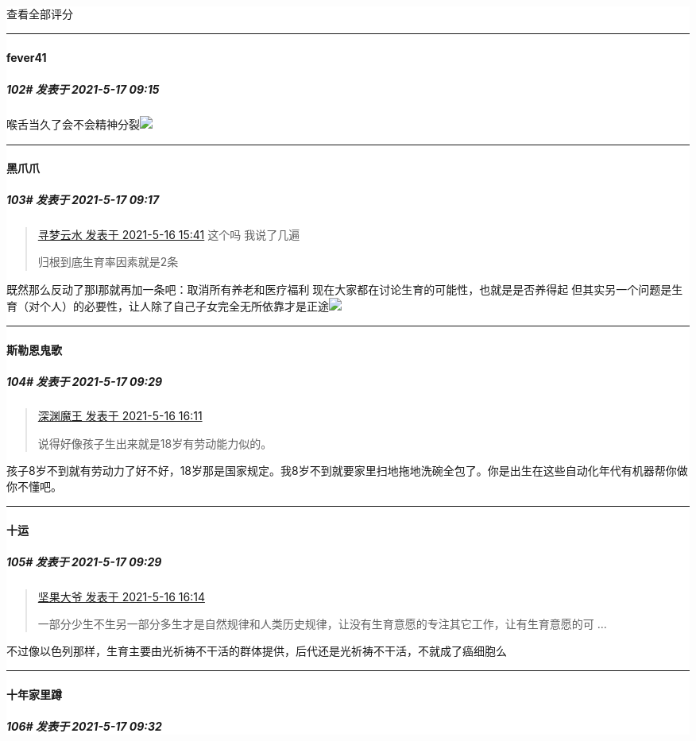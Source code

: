 
查看全部评分


*****

####  fever41  
##### 102#       发表于 2021-5-17 09:15


喉舌当久了会不会精神分裂<img src="https://static.saraba1st.com/image/smiley/face2017/034.png" referrerpolicy="no-referrer">


*****

####  黑爪爪  
##### 103#       发表于 2021-5-17 09:17


<blockquote><a href="httphttps://bbs.saraba1st.com/2b/forum.php?mod=redirect&amp;goto=findpost&amp;pid=51269464&amp;ptid=2004350" target="_blank">寻梦云水 发表于 2021-5-16 15:41</a>
这个吗 我说了几遍


归根到底生育率因素就是2条</blockquote>
既然那么反动了那l那就再加一条吧：取消所有养老和医疗福利
现在大家都在讨论生育的可能性，也就是是否养得起
但其实另一个问题是生育（对个人）的必要性，让人除了自己子女完全无所依靠才是正途<img src="https://static.saraba1st.com/image/smiley/face2017/066.png" referrerpolicy="no-referrer">


*****

####  斯勒恩鬼歌  
##### 104#       发表于 2021-5-17 09:29


<blockquote><a href="httphttps://bbs.saraba1st.com/2b/forum.php?mod=redirect&amp;goto=findpost&amp;pid=51269751&amp;ptid=2004350" target="_blank">深渊魔王 发表于 2021-5-16 16:11</a>

说得好像孩子生出来就是18岁有劳动能力似的。</blockquote>
孩子8岁不到就有劳动力了好不好，18岁那是国家规定。我8岁不到就要家里扫地拖地洗碗全包了。你是出生在这些自动化年代有机器帮你做你不懂吧。


*****

####  十运  
##### 105#       发表于 2021-5-17 09:29


<blockquote><a href="httphttps://bbs.saraba1st.com/2b/forum.php?mod=redirect&amp;goto=findpost&amp;pid=51269763&amp;ptid=2004350" target="_blank">坚果大爷 发表于 2021-5-16 16:14</a>

一部分少生不生另一部分多生才是自然规律和人类历史规律，让没有生育意愿的专注其它工作，让有生育意愿的可 ...</blockquote>
不过像以色列那样，生育主要由光祈祷不干活的群体提供，后代还是光祈祷不干活，不就成了癌细胞么


*****

####  十年家里蹲  
##### 106#       发表于 2021-5-17 09:32
